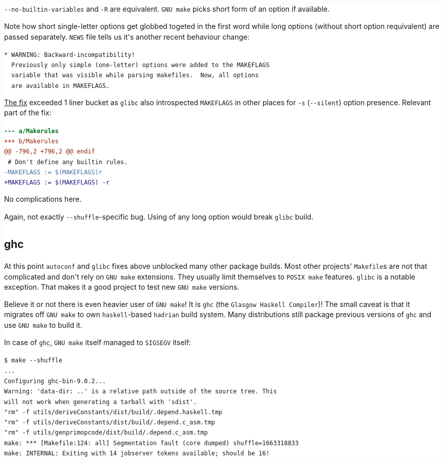 `--no-builtin-variables` and `-R` are equivalent. `GNU make` picks short
form of an option if available.

Note how short single-letter options get globbed togeted in the first
word while long options (without short option requivalent) are passed
separately. `NEWS` file tells us it's another recent behaviour change:

```
* WARNING: Backward-incompatibility!
  Previously only simple (one-letter) options were added to the MAKEFLAGS
  variable that was visible while parsing makefiles.  Now, all options
  are available in MAKEFLAGS.
```

[The fix](https://sourceware.org/git/?p=glibc.git;a=commitdiff;h=2d7ed98add14f75041499ac189696c9bd3d757fe)
exceeded 1 liner bucket as `glibc` also introspected `MAKEFLAGS` in
other places for `-s` (`--silent`) option presence. Relevant part of
the fix:

```diff
--- a/Makerules
+++ b/Makerules
@@ -796,2 +796,2 @@ endif
 # Don't define any builtin rules.
-MAKEFLAGS := $(MAKEFLAGS)r
+MAKEFLAGS := $(MAKEFLAGS) -r
```

No complications here.

Again, not exactly `--shuffle`-specific bug. Using of any long option
would break `glibc` build.

## ghc

At this point `autoconf` and `glibc` fixes above unblocked many other
package builds. Most other projects' `Makefile`s are not that
complicated and don't rely on `GNU make` extensions. They usually limit
themselves to `POSIX make` features. `glibc` is a notable exception.
That makes it a good project to test new `GNU make` versions.

Believe it or not there is even heavier user of `GNU make`! It is
`ghc` (the `Glasgow Haskell Compiler`)! The small caveat is that it
migrates off `GNU make` to own `haskell`-based `hadrian` build system.
Many distributions still package previous versions of `ghc` and use
`GNU make` to build it.

In case of `ghc`, `GNU make` itself managed to `SIGSEGV` itself:

```
$ make --shuffle
...
Configuring ghc-bin-9.0.2...
Warning: 'data-dir: ..' is a relative path outside of the source tree. This
will not work when generating a tarball with 'sdist'.
"rm" -f utils/deriveConstants/dist/build/.depend.haskell.tmp
"rm" -f utils/deriveConstants/dist/build/.depend.c_asm.tmp
"rm" -f utils/genprimopcode/dist/build/.depend.c_asm.tmp
make: *** [Makefile:124: all] Segmentation fault (core dumped) shuffle=1663318833
make: INTERNAL: Exiting with 14 jobserver tokens available; should be 16!
```
